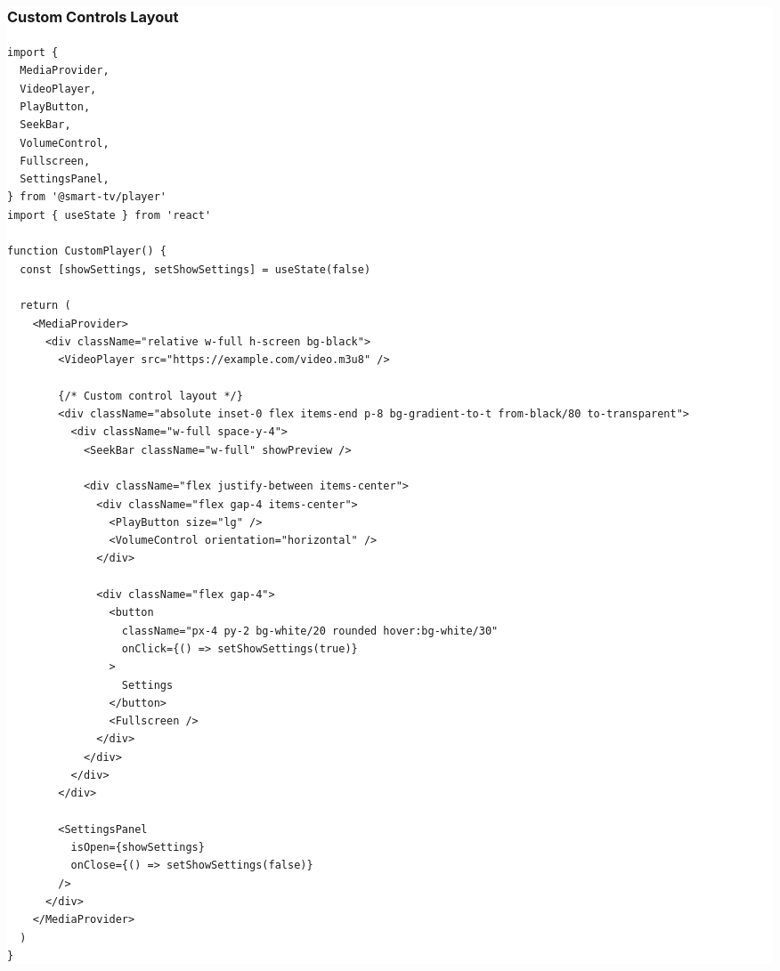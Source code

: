 ### Custom Controls Layout

```tsx
import {
  MediaProvider,
  VideoPlayer,
  PlayButton,
  SeekBar,
  VolumeControl,
  Fullscreen,
  SettingsPanel,
} from '@smart-tv/player'
import { useState } from 'react'

function CustomPlayer() {
  const [showSettings, setShowSettings] = useState(false)

  return (
    <MediaProvider>
      <div className="relative w-full h-screen bg-black">
        <VideoPlayer src="https://example.com/video.m3u8" />
        
        {/* Custom control layout */}
        <div className="absolute inset-0 flex items-end p-8 bg-gradient-to-t from-black/80 to-transparent">
          <div className="w-full space-y-4">
            <SeekBar className="w-full" showPreview />
            
            <div className="flex justify-between items-center">
              <div className="flex gap-4 items-center">
                <PlayButton size="lg" />
                <VolumeControl orientation="horizontal" />
              </div>
              
              <div className="flex gap-4">
                <button
                  className="px-4 py-2 bg-white/20 rounded hover:bg-white/30"
                  onClick={() => setShowSettings(true)}
                >
                  Settings
                </button>
                <Fullscreen />
              </div>
            </div>
          </div>
        </div>

        <SettingsPanel
          isOpen={showSettings}
          onClose={() => setShowSettings(false)}
        />
      </div>
    </MediaProvider>
  )
}
```
